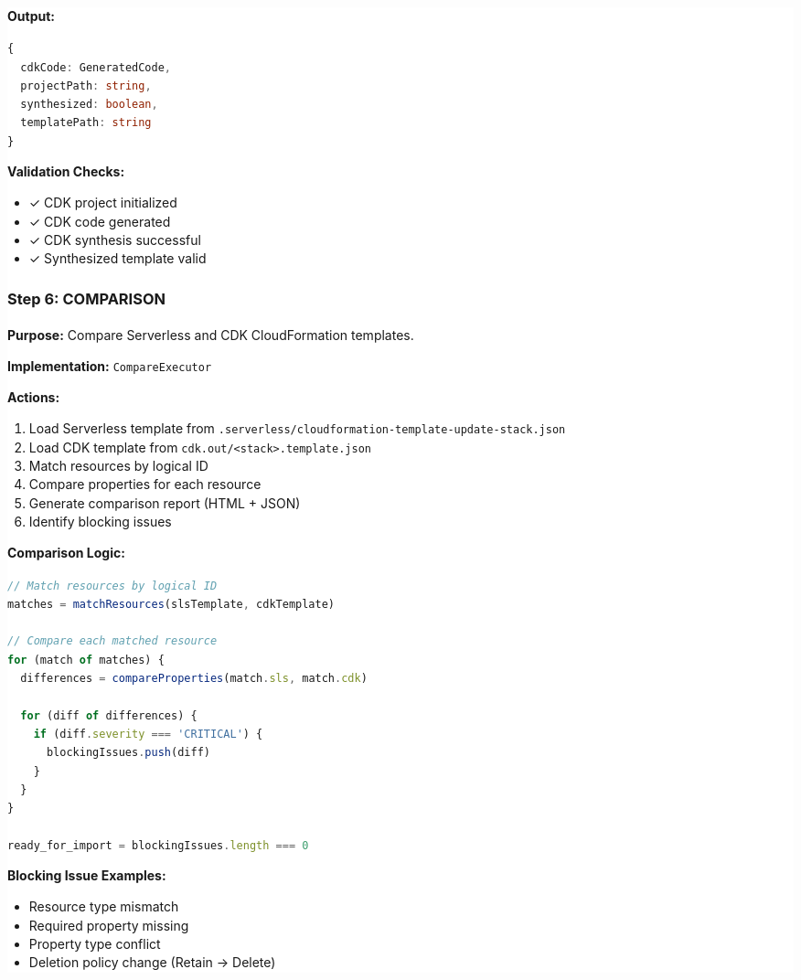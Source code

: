 **Output:**
```typescript
{
  cdkCode: GeneratedCode,
  projectPath: string,
  synthesized: boolean,
  templatePath: string
}
```

**Validation Checks:**
- ✓ CDK project initialized
- ✓ CDK code generated
- ✓ CDK synthesis successful
- ✓ Synthesized template valid

### Step 6: COMPARISON

**Purpose:** Compare Serverless and CDK CloudFormation templates.

**Implementation:** `CompareExecutor`

**Actions:**
1. Load Serverless template from `.serverless/cloudformation-template-update-stack.json`
2. Load CDK template from `cdk.out/<stack>.template.json`
3. Match resources by logical ID
4. Compare properties for each resource
5. Generate comparison report (HTML + JSON)
6. Identify blocking issues

**Comparison Logic:**
```typescript
// Match resources by logical ID
matches = matchResources(slsTemplate, cdkTemplate)

// Compare each matched resource
for (match of matches) {
  differences = compareProperties(match.sls, match.cdk)

  for (diff of differences) {
    if (diff.severity === 'CRITICAL') {
      blockingIssues.push(diff)
    }
  }
}

ready_for_import = blockingIssues.length === 0
```

**Blocking Issue Examples:**
- Resource type mismatch
- Required property missing
- Property type conflict
- Deletion policy change (Retain → Delete)
